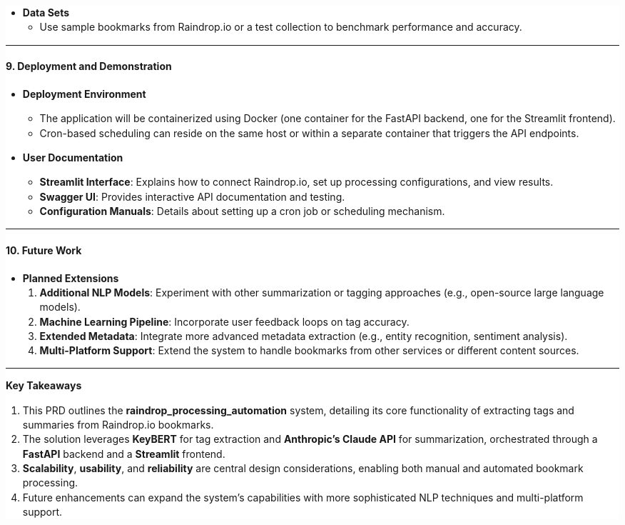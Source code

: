 - **Data Sets**  
  - Use sample bookmarks from Raindrop.io or a test collection to benchmark performance and accuracy.  

---

#### **9. Deployment and Demonstration**

- **Deployment Environment**  
  - The application will be containerized using Docker (one container for the FastAPI backend, one for the Streamlit frontend).  
  - Cron-based scheduling can reside on the same host or within a separate container that triggers the API endpoints.  

- **User Documentation**  
  - **Streamlit Interface**: Explains how to connect Raindrop.io, set up processing configurations, and view results.  
  - **Swagger UI**: Provides interactive API documentation and testing.  
  - **Configuration Manuals**: Details about setting up a cron job or scheduling mechanism.  

---

#### **10. Future Work**

- **Planned Extensions**  
  1. **Additional NLP Models**: Experiment with other summarization or tagging approaches (e.g., open-source large language models).  
  2. **Machine Learning Pipeline**: Incorporate user feedback loops on tag accuracy.  
  3. **Extended Metadata**: Integrate more advanced metadata extraction (e.g., entity recognition, sentiment analysis).  
  4. **Multi-Platform Support**: Extend the system to handle bookmarks from other services or different content sources.  

---

**Key Takeaways**  
1. This PRD outlines the **raindrop_processing_automation** system, detailing its core functionality of extracting tags and summaries from Raindrop.io bookmarks.  
2. The solution leverages **KeyBERT** for tag extraction and **Anthropic’s Claude API** for summarization, orchestrated through a **FastAPI** backend and a **Streamlit** frontend.  
3. **Scalability**, **usability**, and **reliability** are central design considerations, enabling both manual and automated bookmark processing.  
4. Future enhancements can expand the system’s capabilities with more sophisticated NLP techniques and multi-platform support.

